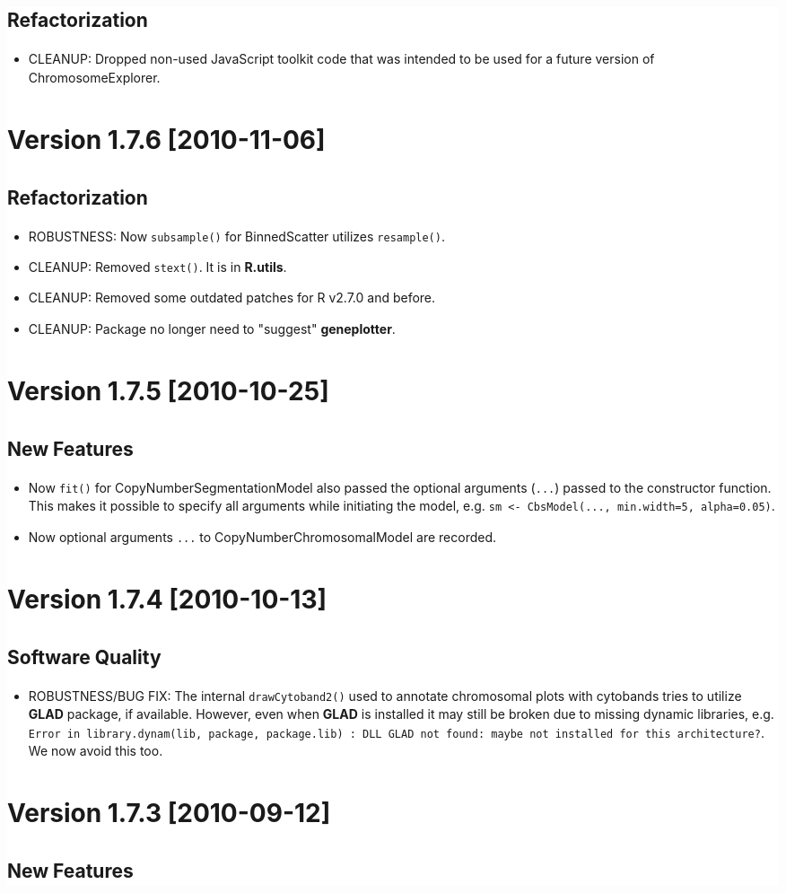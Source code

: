 
## Refactorization

 * CLEANUP: Dropped non-used JavaScript toolkit code that was intended
   to be used for a future version of ChromosomeExplorer.


# Version 1.7.6 [2010-11-06]

## Refactorization

 * ROBUSTNESS: Now `subsample()` for BinnedScatter utilizes
   `resample()`.

 * CLEANUP: Removed `stext()`.  It is in **R.utils**.

 * CLEANUP: Removed some outdated patches for R v2.7.0 and before.

 * CLEANUP: Package no longer need to "suggest" **geneplotter**.


# Version 1.7.5 [2010-10-25]

## New Features

 * Now `fit()` for CopyNumberSegmentationModel also passed the
   optional arguments (`...`) passed to the constructor function.
   This makes it possible to specify all arguments while initiating
   the model, e.g. `sm <- CbsModel(..., min.width=5, alpha=0.05)`.

 * Now optional arguments `...` to CopyNumberChromosomalModel are
   recorded.


# Version 1.7.4 [2010-10-13]

## Software Quality

 * ROBUSTNESS/BUG FIX: The internal `drawCytoband2()` used to annotate
   chromosomal plots with cytobands tries to utilize **GLAD** package,
   if available.  However, even when **GLAD** is installed it may
   still be broken due to missing dynamic libraries, e.g. `Error in
   library.dynam(lib, package, package.lib) : DLL GLAD not found:
   maybe not installed for this architecture?`.  We now avoid this
   too.


# Version 1.7.3 [2010-09-12]

## New Features
